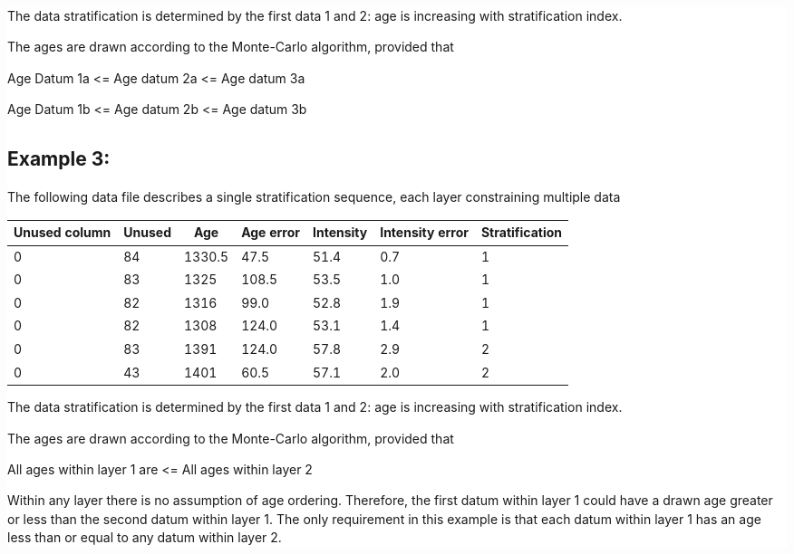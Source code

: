 The data stratification is determined by the first data 1 and 2: age is increasing with stratification index.

The ages are drawn according to the Monte-Carlo algorithm, provided that 
 
 Age Datum 1a <= Age datum 2a <= Age datum 3a
 
 Age Datum 1b <= Age datum 2b <= Age datum 3b
 
## Example 3:
The following data file describes a single stratification sequence, each layer constraining multiple data

| Unused column 	| Unused 	| Age    	| Age error 	| Intensity 	| Intensity error 	| Stratification 	|
|---------------	|--------	|--------	|--------	|-----------	|-----------------	|----------------	|
| 0             	| 84     	| 1330.5 	| 47.5   	| 51.4      	| 0.7             	| 1              	|
| 0             	| 83     	| 1325 	| 108.5  	| 53.5      	| 1.0             	| 1              	|
| 0             	| 82     	| 1316 	| 99.0   	| 52.8      	| 1.9             	| 1              	|
| 0             	| 82     	| 1308   	| 124.0  	| 53.1      	| 1.4             	| 1              	|
| 0             	| 83     	| 1391   	| 124.0  	| 57.8      	| 2.9             	| 2              	|
| 0             	| 43     	| 1401 	| 60.5   	| 57.1      	| 2.0             	| 2              	|

 The data stratification is determined by the first data 1 and 2: age is increasing with stratification index.

The ages are drawn according to the Monte-Carlo algorithm, provided that 
 
 All ages within layer 1 are <= All ages within layer 2
 
 Within any layer there is no assumption of age ordering. Therefore, the first datum within layer 1 could have a drawn age greater or less than the second datum within layer 1. The only requirement in this example is that each datum within layer 1 has an age less than or equal to any datum within layer 2.
